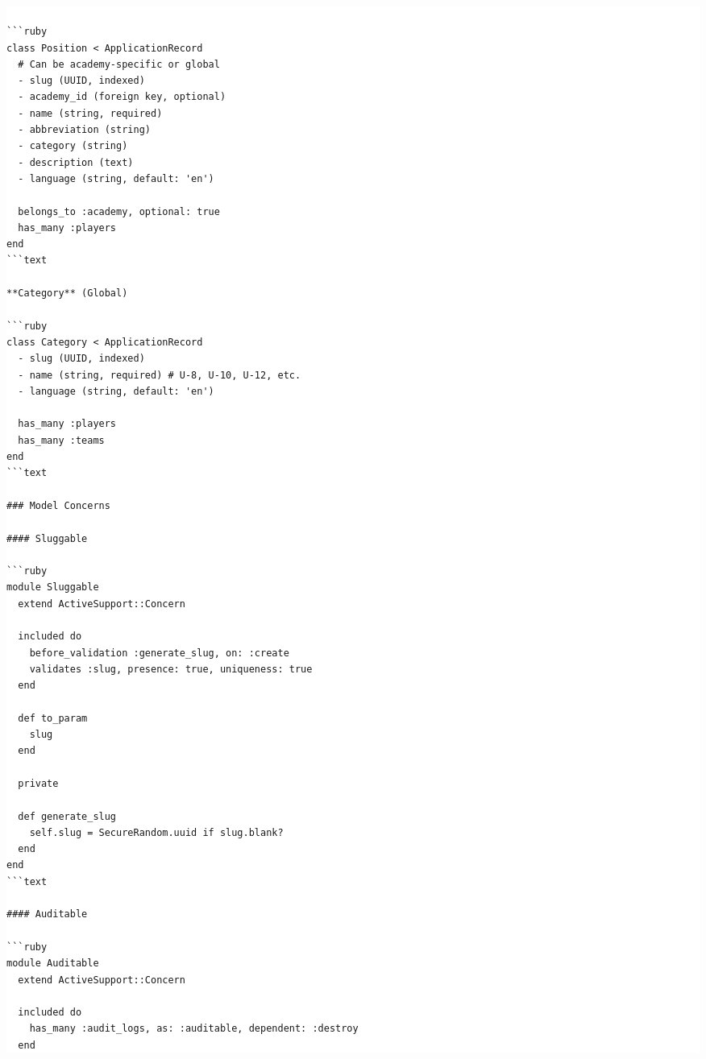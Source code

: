 ```text

```ruby
class Position < ApplicationRecord
  # Can be academy-specific or global
  - slug (UUID, indexed)
  - academy_id (foreign key, optional)
  - name (string, required)
  - abbreviation (string)
  - category (string)
  - description (text)
  - language (string, default: 'en')
  
  belongs_to :academy, optional: true
  has_many :players
end
```text

**Category** (Global)

```ruby
class Category < ApplicationRecord
  - slug (UUID, indexed)
  - name (string, required) # U-8, U-10, U-12, etc.
  - language (string, default: 'en')
  
  has_many :players
  has_many :teams
end
```text

### Model Concerns

#### Sluggable

```ruby
module Sluggable
  extend ActiveSupport::Concern
  
  included do
    before_validation :generate_slug, on: :create
    validates :slug, presence: true, uniqueness: true
  end
  
  def to_param
    slug
  end
  
  private
  
  def generate_slug
    self.slug = SecureRandom.uuid if slug.blank?
  end
end
```text

#### Auditable

```ruby
module Auditable
  extend ActiveSupport::Concern
  
  included do
    has_many :audit_logs, as: :auditable, dependent: :destroy
  end
```